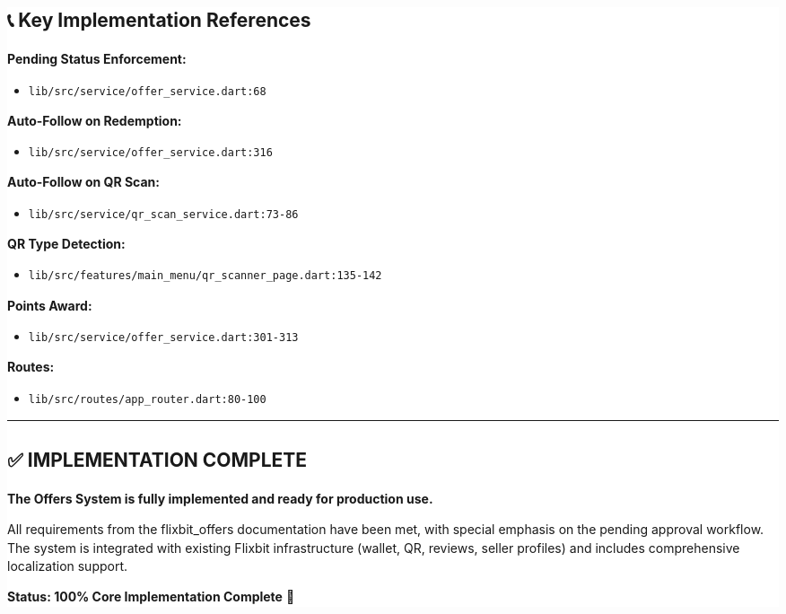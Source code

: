 
## 📞 Key Implementation References

**Pending Status Enforcement:**
- `lib/src/service/offer_service.dart:68`

**Auto-Follow on Redemption:**
- `lib/src/service/offer_service.dart:316`

**Auto-Follow on QR Scan:**
- `lib/src/service/qr_scan_service.dart:73-86`

**QR Type Detection:**
- `lib/src/features/main_menu/qr_scanner_page.dart:135-142`

**Points Award:**
- `lib/src/service/offer_service.dart:301-313`

**Routes:**
- `lib/src/routes/app_router.dart:80-100`

---

## ✅ IMPLEMENTATION COMPLETE

**The Offers System is fully implemented and ready for production use.**

All requirements from the flixbit_offers documentation have been met, with special emphasis on the pending approval workflow. The system is integrated with existing Flixbit infrastructure (wallet, QR, reviews, seller profiles) and includes comprehensive localization support.

**Status: 100% Core Implementation Complete** 🎉

